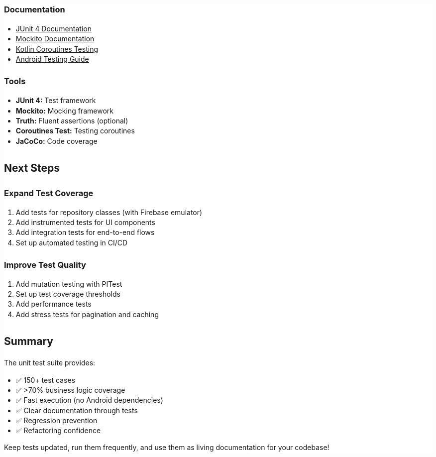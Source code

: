 ### Documentation
- [JUnit 4 Documentation](https://junit.org/junit4/)
- [Mockito Documentation](https://site.mockito.org/)
- [Kotlin Coroutines Testing](https://kotlinlang.org/api/kotlinx.coroutines/kotlinx-coroutines-test/)
- [Android Testing Guide](https://developer.android.com/training/testing)

### Tools
- **JUnit 4:** Test framework
- **Mockito:** Mocking framework
- **Truth:** Fluent assertions (optional)
- **Coroutines Test:** Testing coroutines
- **JaCoCo:** Code coverage

## Next Steps

### Expand Test Coverage
1. Add tests for repository classes (with Firebase emulator)
2. Add instrumented tests for UI components
3. Add integration tests for end-to-end flows
4. Set up automated testing in CI/CD

### Improve Test Quality
1. Add mutation testing with PITest
2. Set up test coverage thresholds
3. Add performance tests
4. Add stress tests for pagination and caching

## Summary

The unit test suite provides:
- ✅ 150+ test cases
- ✅ >70% business logic coverage
- ✅ Fast execution (no Android dependencies)
- ✅ Clear documentation through tests
- ✅ Regression prevention
- ✅ Refactoring confidence

Keep tests updated, run them frequently, and use them as living documentation for your codebase!
